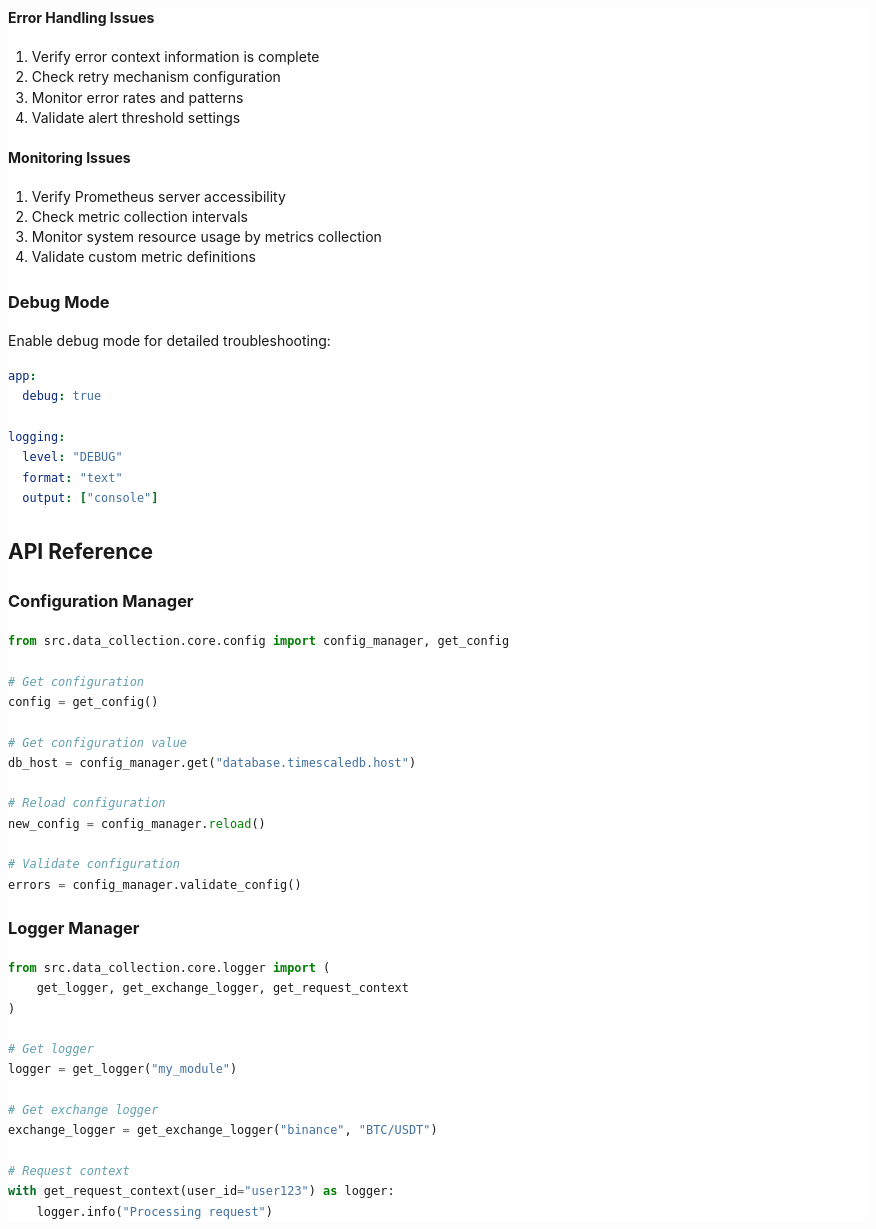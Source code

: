 #### Error Handling Issues

1. Verify error context information is complete
2. Check retry mechanism configuration
3. Monitor error rates and patterns
4. Validate alert threshold settings

#### Monitoring Issues

1. Verify Prometheus server accessibility
2. Check metric collection intervals
3. Monitor system resource usage by metrics collection
4. Validate custom metric definitions

### Debug Mode

Enable debug mode for detailed troubleshooting:

```yaml
app:
  debug: true

logging:
  level: "DEBUG"
  format: "text"
  output: ["console"]
```

## API Reference

### Configuration Manager

```python
from src.data_collection.core.config import config_manager, get_config

# Get configuration
config = get_config()

# Get configuration value
db_host = config_manager.get("database.timescaledb.host")

# Reload configuration
new_config = config_manager.reload()

# Validate configuration
errors = config_manager.validate_config()
```

### Logger Manager

```python
from src.data_collection.core.logger import (
    get_logger, get_exchange_logger, get_request_context
)

# Get logger
logger = get_logger("my_module")

# Get exchange logger
exchange_logger = get_exchange_logger("binance", "BTC/USDT")

# Request context
with get_request_context(user_id="user123") as logger:
    logger.info("Processing request")
```
